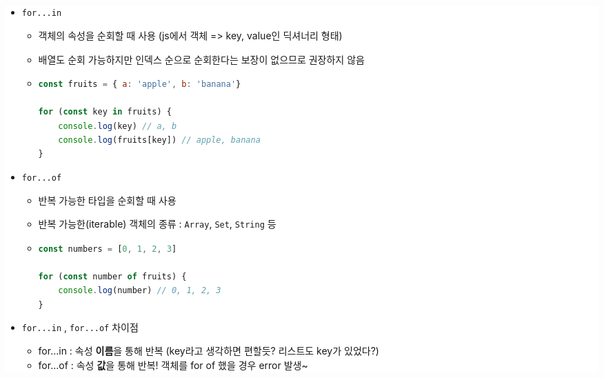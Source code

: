   - `for...in` 

    - 객체의 속성을 순회할 때 사용 (js에서 객체 => key, value인 딕셔너리 형태)

    - 배열도 순회 가능하지만 인덱스 순으로 순회한다는 보장이 없으므로 권장하지 않음

    - ```javascript
      const fruits = { a: 'apple', b: 'banana'}
      
      for (const key in fruits) {
          console.log(key) // a, b
          console.log(fruits[key]) // apple, banana
      }
      ```

  - `for...of`

    - 반복 가능한 타입을 순회할 때 사용

    - 반복 가능한(iterable) 객체의 종류 : `Array`, `Set`, `String` 등

    - ```javascript
      const numbers = [0, 1, 2, 3]
      
      for (const number of fruits) {
          console.log(number) // 0, 1, 2, 3
      }
      ```

  - `for...in` , `for...of` 차이점

    - for...in : 속성 **이름**을 통해 반복 (key라고 생각하면 편할듯? 리스트도 key가 있었다?)
    - for...of : 속성 **값**을 통해 반복! 객체를 for of 했을 경우 error 발생~



























